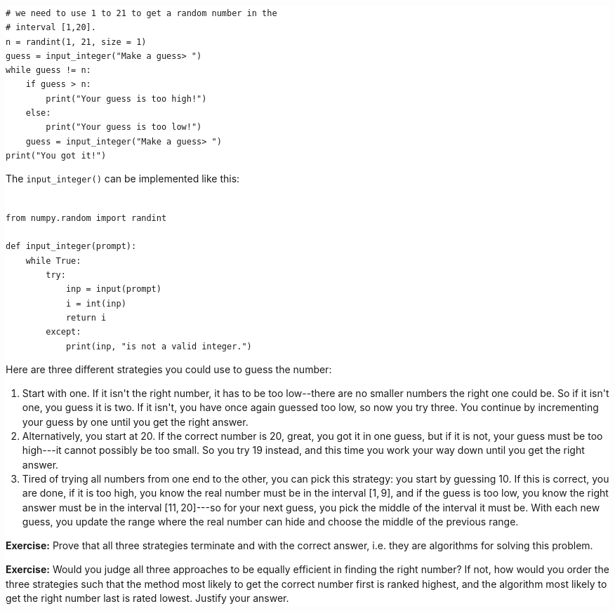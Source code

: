 ``` {.python}
# we need to use 1 to 21 to get a random number in the
# interval [1,20].
n = randint(1, 21, size = 1)
guess = input_integer("Make a guess> ")
while guess != n:
    if guess > n:
        print("Your guess is too high!")
    else:
        print("Your guess is too low!")
    guess = input_integer("Make a guess> ")
print("You got it!")
```

The `input_integer()` can be implemented like this:

``` {.python}

from numpy.random import randint

def input_integer(prompt):
    while True:
        try:
            inp = input(prompt)
            i = int(inp)
            return i
        except:
            print(inp, "is not a valid integer.")
```

Here are three different strategies you could use to guess the number:

1.  Start with one. If it isn't the right number, it has to be too
    low--there are no smaller numbers the right one could be. So if it
    isn't one, you guess it is two. If it isn't, you have once again
    guessed too low, so now you try three. You continue by incrementing
    your guess by one until you get the right answer.
2.  Alternatively, you start at 20. If the correct number is 20, great,
    you got it in one guess, but if it is not, your guess must be too
    high---it cannot possibly be too small. So you try 19 instead, and
    this time you work your way down until you get the right answer.
3.  Tired of trying all numbers from one end to the other, you can pick
    this strategy: you start by guessing 10. If this is correct, you are
    done, if it is too high, you know the real number must be in the
    interval $[1,9]$, and if the guess is too low, you know the right
    answer must be in the interval $[11,20]$---so for your next guess,
    you pick the middle of the interval it must be. With each new guess,
    you update the range where the real number can hide and choose the
    middle of the previous range.

**Exercise:** Prove that all three strategies terminate and with the
correct answer, i.e. they are algorithms for solving this problem.

**Exercise:** Would you judge all three approaches to be equally
efficient in finding the right number? If not, how would you order the
three strategies such that the method most likely to get the correct
number first is ranked highest, and the algorithm most likely to get the
right number last is rated lowest. Justify your answer.
